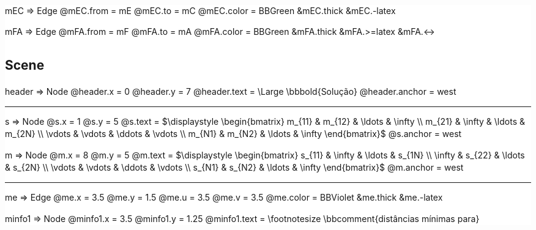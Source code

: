 mEC => Edge
    @mEC.from = mE
    @mEC.to = mC
    @mEC.color = BBGreen
    &mEC.thick
    &mEC.-latex
 
mFA => Edge
    @mFA.from = mF
    @mFA.to = mA
    @mFA.color = BBGreen
    &mFA.thick
    &mFA.>=latex
    &mFA.<->
 

## Scene

header => Node
    @header.x = 0
    @header.y = 7
    @header.text = \Large \bbbold{Solução}
    @header.anchor = west

---

s => Node
    @s.x = 1
    @s.y = 5
    @s.text = $\displaystyle \begin{bmatrix} m_{11} & m_{12} & \ldots & \infty \\ m_{21} & \infty & \ldots & m_{2N} \\ \vdots & \vdots & \ddots & \vdots \\ m_{N1} & m_{N2} & \ldots & \infty \end{bmatrix}$
    @s.anchor = west

m => Node
    @m.x = 8
    @m.y = 5
    @m.text = $\displaystyle \begin{bmatrix} s_{11} & \infty & \ldots & s_{1N} \\ \infty & s_{22} & \ldots & s_{2N} \\ \vdots & \vdots & \ddots & \vdots \\ s_{N1} & s_{N2} & \ldots & \infty \end{bmatrix}$
    @m.anchor = west

---

me => Edge
    @me.x = 3.5
    @me.y = 1.5
    @me.u = 3.5
    @me.v = 3.5
    @me.color = BBViolet
    &me.thick
    &me.-latex

minfo1 => Node
    @minfo1.x = 3.5
    @minfo1.y = 1.25
    @minfo1.text = \footnotesize \bbcomment{distâncias mínimas para}

